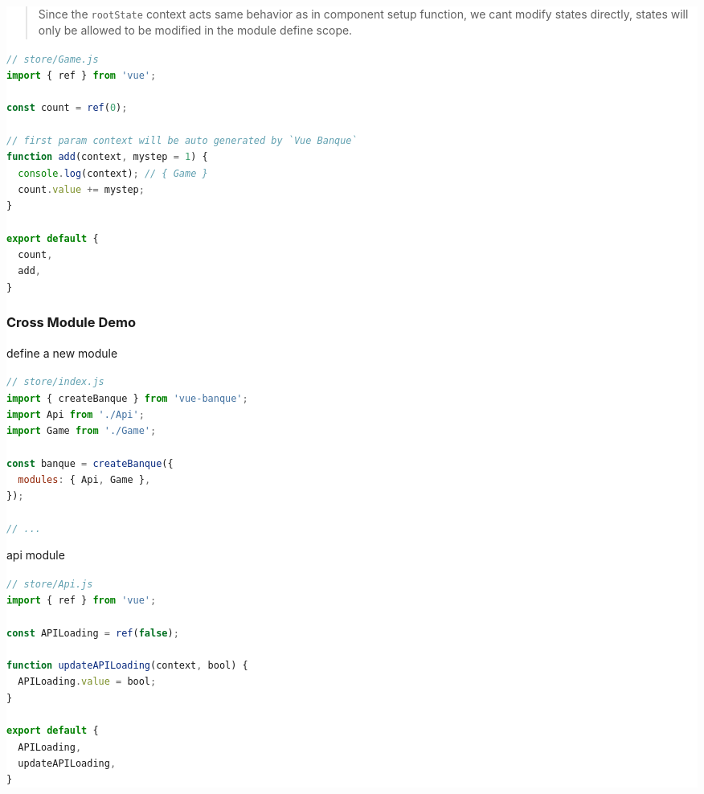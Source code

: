 > Since the `rootState` context acts same behavior as in component setup function,
 we cant modify states directly, states will only be allowed to be modified in the module define scope.

```js
// store/Game.js
import { ref } from 'vue';

const count = ref(0);

// first param context will be auto generated by `Vue Banque`
function add(context, mystep = 1) {
  console.log(context); // { Game }
  count.value += mystep;
}

export default {
  count,
  add,
}
```


### Cross Module Demo

define a new module

```js
// store/index.js
import { createBanque } from 'vue-banque';
import Api from './Api';
import Game from './Game';

const banque = createBanque({
  modules: { Api, Game },
});

// ...
```

api module

```js
// store/Api.js
import { ref } from 'vue';

const APILoading = ref(false);

function updateAPILoading(context, bool) {
  APILoading.value = bool;
}

export default {
  APILoading,
  updateAPILoading,
}
```
